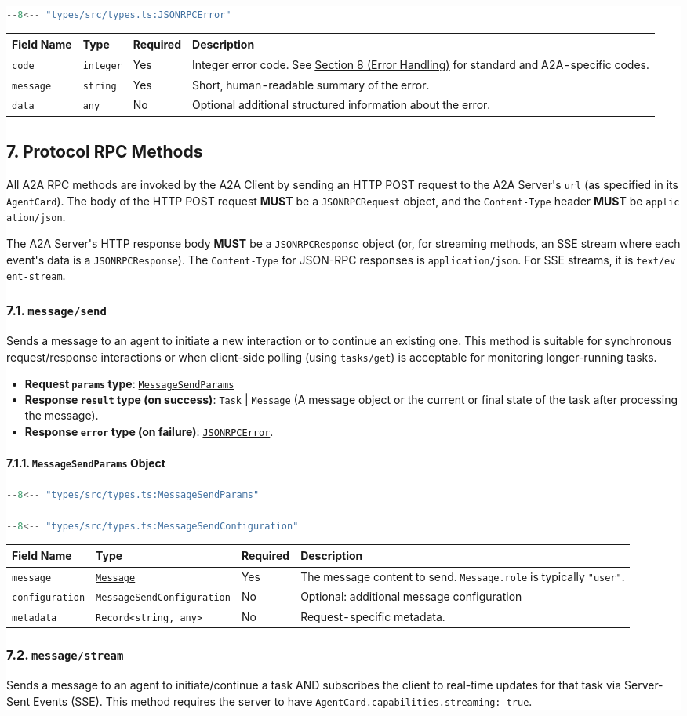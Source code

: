 ```ts { .no-copy }
--8<-- "types/src/types.ts:JSONRPCError"
```

| Field Name | Type      | Required | Description                                                                                                  |
| :--------- | :-------- | :------- | :----------------------------------------------------------------------------------------------------------- |
| `code`     | `integer` | Yes      | Integer error code. See [Section 8 (Error Handling)](#8-error-handling) for standard and A2A-specific codes. |
| `message`  | `string`  | Yes      | Short, human-readable summary of the error.                                                                  |
| `data`     | `any`     | No       | Optional additional structured information about the error.                                                  |

## 7. Protocol RPC Methods

All A2A RPC methods are invoked by the A2A Client by sending an HTTP POST request to the A2A Server's `url` (as specified in its `AgentCard`). The body of the HTTP POST request **MUST** be a `JSONRPCRequest` object, and the `Content-Type` header **MUST** be `application/json`.

The A2A Server's HTTP response body **MUST** be a `JSONRPCResponse` object (or, for streaming methods, an SSE stream where each event's data is a `JSONRPCResponse`). The `Content-Type` for JSON-RPC responses is `application/json`. For SSE streams, it is `text/event-stream`.

### 7.1. `message/send`

Sends a message to an agent to initiate a new interaction or to continue an existing one. This method is suitable for synchronous request/response interactions or when client-side polling (using `tasks/get`) is acceptable for monitoring longer-running tasks.

- **Request `params` type**: [`MessageSendParams`](#711-messagesendparams-object)
- **Response `result` type (on success)**: [`Task` | `Message`](#61-task-object) (A message object or the current or final state of the task after processing the message).
- **Response `error` type (on failure)**: [`JSONRPCError`](#612-jsonrpcerror-object).

#### 7.1.1. `MessageSendParams` Object

```ts { .no-copy }
--8<-- "types/src/types.ts:MessageSendParams"

--8<-- "types/src/types.ts:MessageSendConfiguration"
```

| Field Name      | Type                                                            | Required | Description                                                        |
| :-------------- | :-------------------------------------------------------------- | :------- | :----------------------------------------------------------------- |
| `message`       | [`Message`](#64-message-object)                                 | Yes      | The message content to send. `Message.role` is typically `"user"`. |
| `configuration` | [`MessageSendConfiguration`](#711-messagesendparams-object) | No       | Optional: additional message configuration                         |
| `metadata`      | `Record<string, any>`                                           | No       | Request-specific metadata.                                         |

### 7.2. `message/stream`

Sends a message to an agent to initiate/continue a task AND subscribes the client to real-time updates for that task via Server-Sent Events (SSE). This method requires the server to have `AgentCard.capabilities.streaming: true`.
